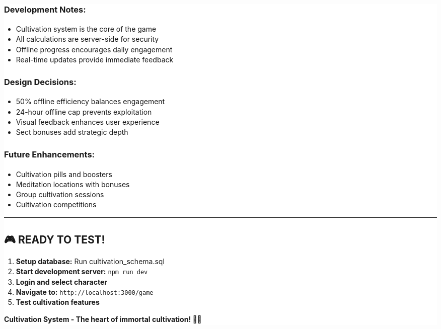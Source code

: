 ### Development Notes:
- Cultivation system is the core of the game
- All calculations are server-side for security
- Offline progress encourages daily engagement
- Real-time updates provide immediate feedback

### Design Decisions:
- 50% offline efficiency balances engagement
- 24-hour offline cap prevents exploitation
- Visual feedback enhances user experience
- Sect bonuses add strategic depth

### Future Enhancements:
- Cultivation pills and boosters
- Meditation locations with bonuses
- Group cultivation sessions
- Cultivation competitions

---

## 🎮 READY TO TEST!

1. **Setup database:** Run cultivation_schema.sql
2. **Start development server:** `npm run dev`
3. **Login and select character**
4. **Navigate to:** `http://localhost:3000/game`
5. **Test cultivation features**

**Cultivation System - The heart of immortal cultivation! 🧘✨**
